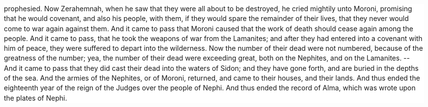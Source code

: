 prophesied. Now Zerahemnah, when he saw that they were all about to be destroyed, he cried mightily unto Moroni, promising that he would covenant, and also his people, with them, if they would spare the remainder of their lives, that they never would come to war again against them. And it came to pass that Moroni caused that the work of death should cease again among the people. And it came to pass, that he took the weapons of war from the Lamanites; and after they had entered into a covenant with him of peace, they were suffered to depart into the wilderness. Now the number of their dead were not numbered, because of the greatness of the number; yea, the number of their dead were exceeding great, both on the Nephites, and on the Lamanites. -- And it came to pass that they did cast their dead into the waters of Sidon; and they have gone forth, and are buried in the depths of the sea. And the armies of the Nephites, or of Moroni, returned, and came to their houses, and their lands. And thus ended the eighteenth year of the reign of the Judges over the people of Nephi. And thus ended the record of Alma, which was wrote upon the plates of Nephi.
